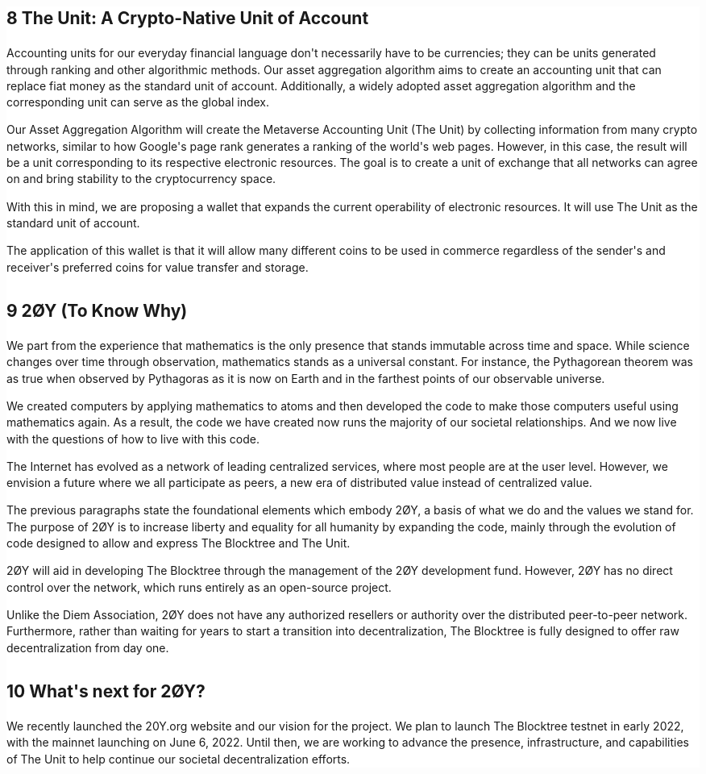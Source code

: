 ## 8 The Unit: A Crypto-Native Unit of Account

Accounting units for our everyday financial language don't necessarily have to be currencies; they can be units generated through ranking and other algorithmic methods. Our asset aggregation algorithm aims to create an accounting unit that can replace fiat money as the standard unit of account. Additionally, a widely adopted asset aggregation algorithm and the corresponding unit can serve as the global index.

Our Asset Aggregation Algorithm will create the Metaverse Accounting Unit (The Unit) by collecting information from many crypto networks, similar to how Google's page rank generates a ranking of the world's web pages. However, in this case, the result will be a unit corresponding to its respective electronic resources. The goal is to create a unit of exchange that all networks can agree on and bring stability to the cryptocurrency space.

With this in mind, we are proposing a wallet that expands the current operability of electronic resources. It will use The Unit as the standard unit of account.

The application of this wallet is that it will allow many different coins to be used in commerce regardless of the sender's and receiver's preferred coins for value transfer and storage.

## 9 2ØY (To Know Why)

We part from the experience that mathematics is the only presence that stands immutable across time and space. While science changes over time through observation, mathematics stands as a universal constant. For instance, the Pythagorean theorem was as true when observed by Pythagoras as it is now on Earth and in the farthest points of our observable universe.

We created computers by applying mathematics to atoms and then developed the code to make those computers useful using mathematics again. As a result, the code we have created now runs the majority of our societal relationships. And we now live with the questions of how to live with this code. 

The Internet has evolved as a network of leading centralized services, where most people are at the user level. However, we envision a future where we all participate as peers, a new era of distributed value instead of centralized value.

The previous paragraphs state the foundational elements which embody 2ØY, a basis of what we do and the values we stand for. The purpose of 2ØY is to increase liberty and equality for all humanity by expanding the code, mainly through the evolution of code designed to allow and express The Blocktree and The Unit.

2ØY will aid in developing The Blocktree through the management of the 2ØY development fund. However, 2ØY has no direct control over the network, which runs entirely as an open-source project.

Unlike the Diem Association, 2ØY does not have any authorized resellers or authority over the distributed peer-to-peer network. Furthermore, rather than waiting for years to start a transition into decentralization, The Blocktree is fully designed to offer raw decentralization from day one.

## 10 What's next for 2ØY?

We recently launched the 20Y.org website and our vision for the project. We plan to launch The Blocktree testnet in early 2022, with the mainnet launching on June 6, 2022. Until then, we are working to advance the presence, infrastructure, and capabilities of The Unit to help continue our societal decentralization efforts.
